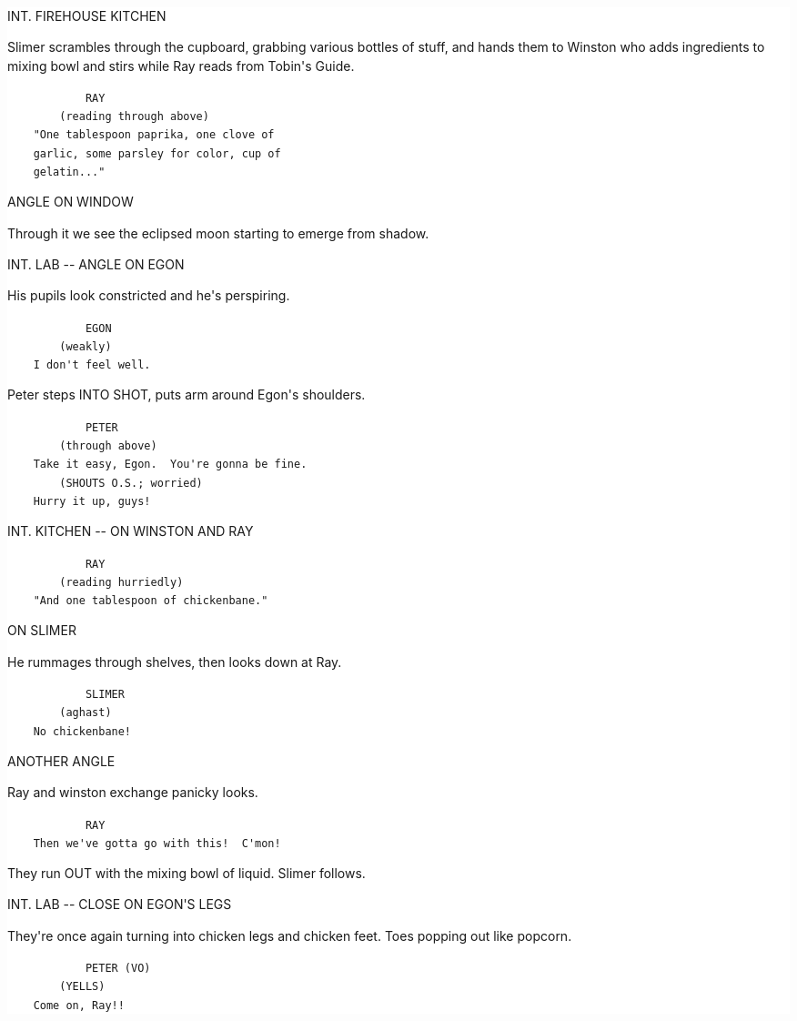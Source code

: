 INT. FIREHOUSE KITCHEN

Slimer scrambles through the cupboard, grabbing various bottles of stuff,
and hands them to Winston who adds ingredients to mixing bowl and stirs
while Ray reads from Tobin's Guide.

				RAY
			(reading through above)
		"One tablespoon paprika, one clove of
		garlic, some parsley for color, cup of
		gelatin..."

ANGLE ON WINDOW

Through it we see the eclipsed moon starting to emerge from shadow.

INT. LAB -- ANGLE ON EGON

His pupils look constricted and he's perspiring.

				EGON
			(weakly)
		I don't feel well.

Peter steps INTO SHOT, puts arm around Egon's shoulders.

				PETER
			(through above)
		Take it easy, Egon.  You're gonna be fine.
			(SHOUTS O.S.; worried)
		Hurry it up, guys!

INT.  KITCHEN -- ON WINSTON AND RAY

				RAY
			(reading hurriedly)
		"And one tablespoon of chickenbane."

ON SLIMER

He rummages through shelves, then looks down at Ray.

				SLIMER
			(aghast)
		No chickenbane!

ANOTHER ANGLE

Ray and winston exchange panicky looks.

				RAY
		Then we've gotta go with this!  C'mon!

They run OUT with the mixing bowl of liquid.  Slimer follows.

INT. LAB -- CLOSE ON EGON'S LEGS

They're once again turning into chicken legs and chicken feet.  Toes
popping out like popcorn.

				PETER (VO)
			(YELLS)
		Come on, Ray!!
